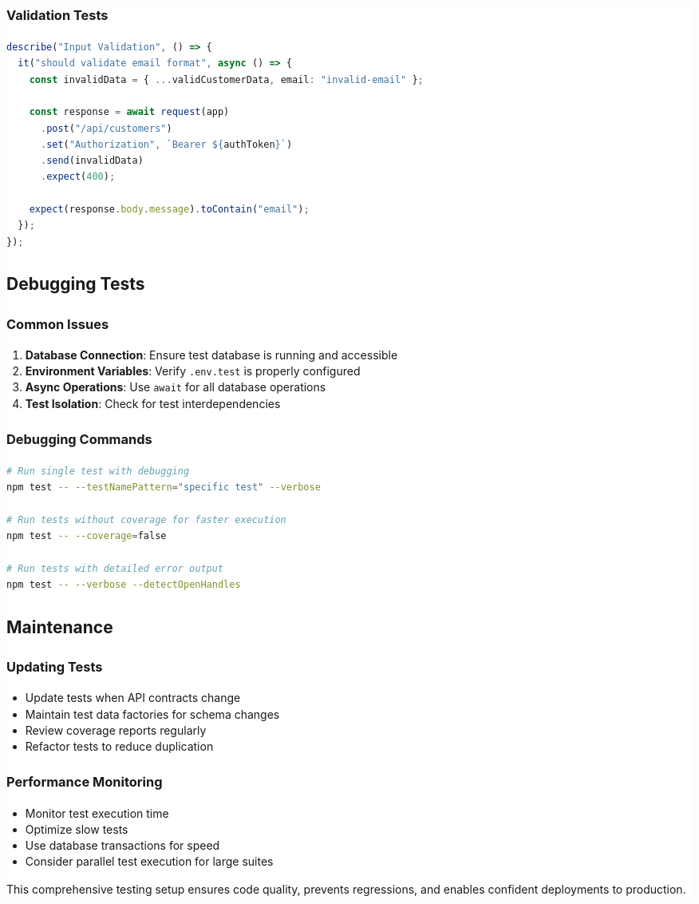 ### Validation Tests

```typescript
describe("Input Validation", () => {
  it("should validate email format", async () => {
    const invalidData = { ...validCustomerData, email: "invalid-email" };

    const response = await request(app)
      .post("/api/customers")
      .set("Authorization", `Bearer ${authToken}`)
      .send(invalidData)
      .expect(400);

    expect(response.body.message).toContain("email");
  });
});
```

## Debugging Tests

### Common Issues

1. **Database Connection**: Ensure test database is running and accessible
2. **Environment Variables**: Verify `.env.test` is properly configured
3. **Async Operations**: Use `await` for all database operations
4. **Test Isolation**: Check for test interdependencies

### Debugging Commands

```bash
# Run single test with debugging
npm test -- --testNamePattern="specific test" --verbose

# Run tests without coverage for faster execution
npm test -- --coverage=false

# Run tests with detailed error output
npm test -- --verbose --detectOpenHandles
```

## Maintenance

### Updating Tests

- Update tests when API contracts change
- Maintain test data factories for schema changes
- Review coverage reports regularly
- Refactor tests to reduce duplication

### Performance Monitoring

- Monitor test execution time
- Optimize slow tests
- Use database transactions for speed
- Consider parallel test execution for large suites

This comprehensive testing setup ensures code quality, prevents regressions, and enables confident deployments to production.
